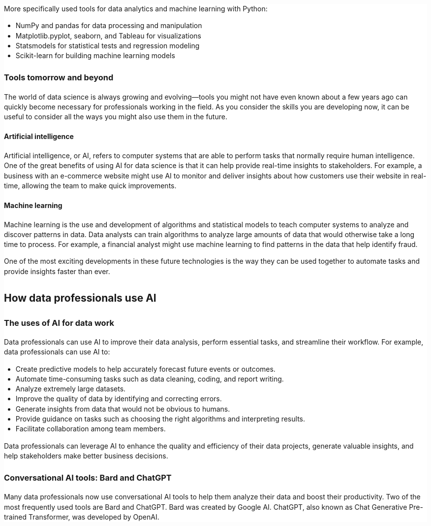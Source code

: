 More specifically used tools for data analytics and machine learning with Python:

- NumPy and pandas for data processing and manipulation
- Matplotlib.pyplot, seaborn, and Tableau for visualizations
- Statsmodels for statistical tests and regression modeling
- Scikit-learn for building machine learning models

### Tools tomorrow and beyond

The world of data science is always growing and evolving—tools you might not have even known about a few years ago can quickly become necessary for professionals working in the field. As you consider the skills you are developing now, it can be useful to consider all the ways you might also use them in the future. 

#### Artificial intelligence

Artificial intelligence, or AI, refers to computer systems that are able to perform tasks that normally require human intelligence. One of the great benefits of using AI for data science is that it can help provide real-time insights to stakeholders. For example, a business with an e-commerce website might use AI to monitor and deliver insights about how customers use their website in real-time, allowing the team to make quick improvements. 

#### Machine learning

Machine learning is the use and development of algorithms and statistical models to teach computer systems to analyze and discover patterns in data. Data analysts can train algorithms to analyze large amounts of data that would otherwise take a long time to process. For example, a financial analyst might use machine learning to find patterns in the data that help identify fraud. 

One of the most exciting developments in these future technologies is the way they can be used together to automate tasks and provide insights faster than ever.

## How data professionals use AI

### The uses of AI for data work

Data professionals can use AI to improve their data analysis, perform essential tasks, and streamline their workflow. For example, data professionals can use AI to:

- Create predictive models to help accurately forecast future events or outcomes. 
- Automate time-consuming tasks such as data cleaning, coding, and report writing. 
- Analyze extremely large datasets. 
- Improve the quality of data by identifying and correcting errors. 
- Generate insights from data that would not be obvious to humans. 
- Provide guidance on tasks such as choosing the right algorithms and interpreting results. 
- Facilitate collaboration among team members. 

Data professionals can leverage AI to enhance the quality and efficiency of their data projects, generate valuable insights, and help stakeholders make better business decisions. 

### Conversational AI tools: Bard and ChatGPT

Many data professionals now use conversational AI tools to help them analyze their data and boost their productivity. Two of the most frequently used tools are Bard and ChatGPT.  Bard was created by Google AI. ChatGPT, also known as Chat Generative Pre-trained Transformer, was developed by OpenAI. 
